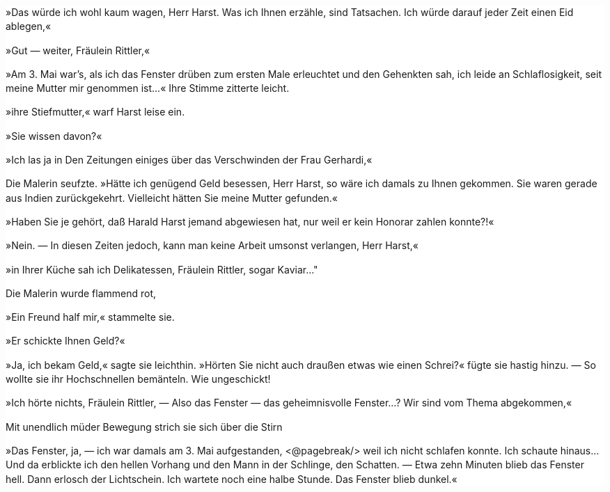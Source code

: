»Das würde ich wohl kaum wagen, Herr Harst. Was
ich Ihnen erzähle, sind Tatsachen. Ich würde darauf jeder
Zeit einen Eid ablegen,«

»Gut — weiter, Fräulein Rittler,«

»Am 3. Mai war’s, als ich das Fenster drüben zum
ersten Male erleuchtet und den Gehenkten sah, ich leide an
Schlaflosigkeit, seit meine Mutter mir genommen ist...«
Ihre Stimme zitterte leicht.

»ihre Stiefmutter,« warf Harst leise ein.

»Sie wissen davon?«

»Ich las ja in Den Zeitungen einiges über das Verschwinden
der Frau Gerhardi,«

Die Malerin seufzte. »Hätte ich genügend Geld besessen,
Herr Harst, so wäre ich damals zu Ihnen gekommen.
Sie waren gerade aus Indien zurückgekehrt. Vielleicht
hätten Sie meine Mutter gefunden.«

»Haben Sie je gehört, daß Harald Harst jemand abgewiesen
hat, nur weil er kein Honorar zahlen konnte?!«

»Nein. — In diesen Zeiten jedoch, kann man keine Arbeit
umsonst verlangen, Herr Harst,«

»in Ihrer Küche sah ich Delikatessen, Fräulein Rittler,
sogar Kaviar..."

Die Malerin wurde flammend rot,

»Ein Freund half mir,« stammelte sie.

»Er schickte Ihnen Geld?«

»Ja, ich bekam Geld,« sagte sie leichthin. »Hörten Sie
nicht auch draußen etwas wie einen Schrei?« fügte sie
hastig hinzu. — So wollte sie ihr Hochschnellen bemänteln.
Wie ungeschickt!

»Ich hörte nichts, Fräulein Rittler, — Also das Fenster
— das geheimnisvolle Fenster...? Wir sind vom
Thema abgekommen,«

Mit unendlich müder Bewegung strich sie sich über die
Stirn

»Das Fenster, ja, — ich war damals am 3. Mai aufgestanden,
<@pagebreak/>
weil ich nicht schlafen konnte. Ich schaute hinaus...
Und da erblickte ich den hellen Vorhang und den
Mann in der Schlinge, den Schatten. — Etwa zehn
Minuten blieb das Fenster hell. Dann erlosch der Lichtschein.
Ich wartete noch eine halbe Stunde. Das Fenster blieb
dunkel.«
